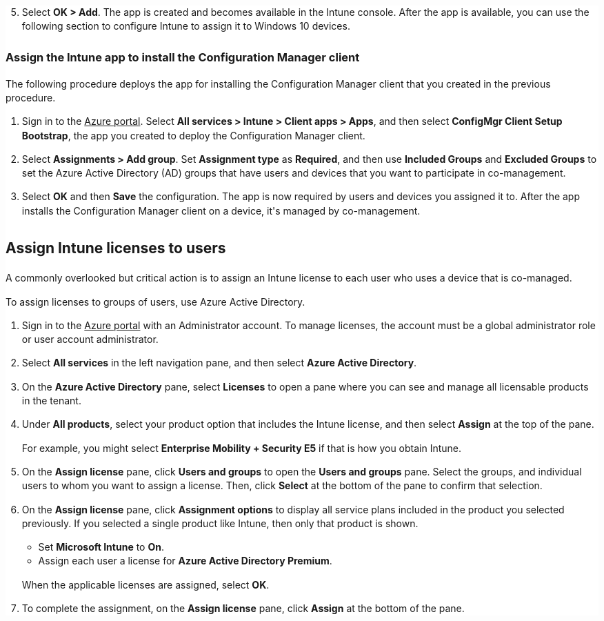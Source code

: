 5. Select **OK > Add**.  The app is created and becomes available in the Intune console. After the app is available, you can use the following section to configure Intune to assign it to Windows 10 devices.

### Assign the Intune app to install the Configuration Manager client
The following procedure deploys the app for installing the Configuration Manager client that you created in the previous procedure. 

1. Sign in to the [Azure portal](https://portal.azure.com/).  Select **All services > Intune > Client apps > Apps**, and then select **ConfigMgr Client Setup Bootstrap**, the app you created to deploy the Configuration Manager client.  

2. Select **Assignments > Add group**.  Set **Assignment type** as **Required**, and then use **Included Groups** and **Excluded Groups** to set the Azure Active Directory (AD) groups that have users and devices that you want to participate in co-management.  

3. Select **OK** and then **Save** the configuration.
The app is now required by users and devices you assigned it to. After the app installs the Configuration Manager client on a device, it's managed by co-management.

## Assign Intune licenses to users   
A commonly overlooked but critical action is to assign an Intune license to each user who uses a device that is co-managed.  

To assign licenses to groups of users, use Azure Active Directory.  

1. Sign in to the [Azure portal](https://portal.azure.com/) with an Administrator account. To manage licenses, the account must be a global administrator role or user account administrator.  

2. Select **All services** in the left navigation pane, and then select **Azure Active Directory**.  

3. On the **Azure Active Directory** pane, select **Licenses** to open a pane where you can see and manage all licensable products in the tenant.  
 
4. Under **All products**, select your product option that includes the Intune license, and then select **Assign** at the top of the pane.  

   For example, you might select **Enterprise Mobility + Security E5** if that is how you obtain Intune.  

5. On the **Assign license** pane, click **Users and groups** to open the **Users and groups** pane. Select the groups, and individual users to whom you want to assign a license.  Then, click **Select** at the bottom of the pane to confirm that selection.  

6. On the **Assign license** pane, click **Assignment options** to display all service plans included in the product you selected previously. If you selected a single product like Intune, then only that product is shown.  
   - Set **Microsoft Intune** to **On**.  
   - Assign each user a license for **Azure Active Directory Premium**.  

   When the applicable licenses are assigned, select **OK**.  

7. To complete the assignment, on the **Assign license** pane, click **Assign** at the bottom of the pane.  
